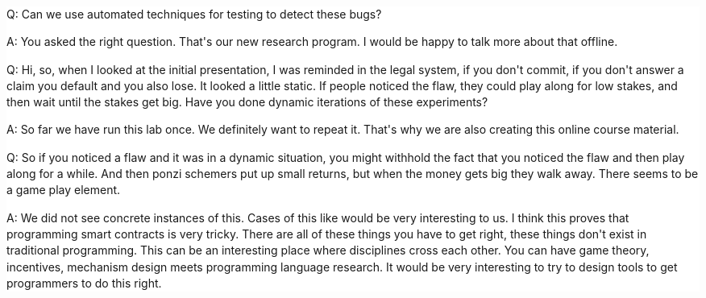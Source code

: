 Q: Can we use automated techniques for testing to detect these bugs?

A: You asked the right question. That's our new research program. I
would be happy to talk more about that offline.

Q: Hi, so, when I looked at the initial presentation, I was reminded in
the legal system, if you don't commit, if you don't answer a claim you
default and you also lose. It looked a little static. If people noticed
the flaw, they could play along for low stakes, and then wait until the
stakes get big. Have you done dynamic iterations of these experiments?

A: So far we have run this lab once. We definitely want to repeat it.
That's why we are also creating this online course material.

Q: So if you noticed a flaw and it was in a dynamic situation, you might
withhold the fact that you noticed the flaw and then play along for a
while. And then ponzi schemers put up small returns, but when the money
gets big they walk away. There seems to be a game play element.

A: We did not see concrete instances of this. Cases of this like would
be very interesting to us. I think this proves that programming smart
contracts is very tricky. There are all of these things you have to get
right, these things don't exist in traditional programming. This can be
an interesting place where disciplines cross each other. You can have
game theory, incentives, mechanism design meets programming language
research. It would be very interesting to try to design tools to get
programmers to do this right.
